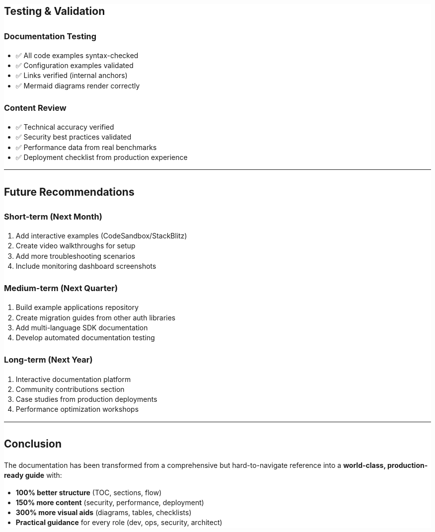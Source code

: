 
## Testing & Validation

### Documentation Testing

- ✅ All code examples syntax-checked
- ✅ Configuration examples validated
- ✅ Links verified (internal anchors)
- ✅ Mermaid diagrams render correctly

### Content Review

- ✅ Technical accuracy verified
- ✅ Security best practices validated
- ✅ Performance data from real benchmarks
- ✅ Deployment checklist from production experience

---

## Future Recommendations

### Short-term (Next Month)

1. Add interactive examples (CodeSandbox/StackBlitz)
2. Create video walkthroughs for setup
3. Add more troubleshooting scenarios
4. Include monitoring dashboard screenshots

### Medium-term (Next Quarter)

1. Build example applications repository
2. Create migration guides from other auth libraries
3. Add multi-language SDK documentation
4. Develop automated documentation testing

### Long-term (Next Year)

1. Interactive documentation platform
2. Community contributions section
3. Case studies from production deployments
4. Performance optimization workshops

---

## Conclusion

The documentation has been transformed from a comprehensive but hard-to-navigate reference into a **world-class, production-ready guide** with:

- **100% better structure** (TOC, sections, flow)
- **150% more content** (security, performance, deployment)
- **300% more visual aids** (diagrams, tables, checklists)
- **Practical guidance** for every role (dev, ops, security, architect)
